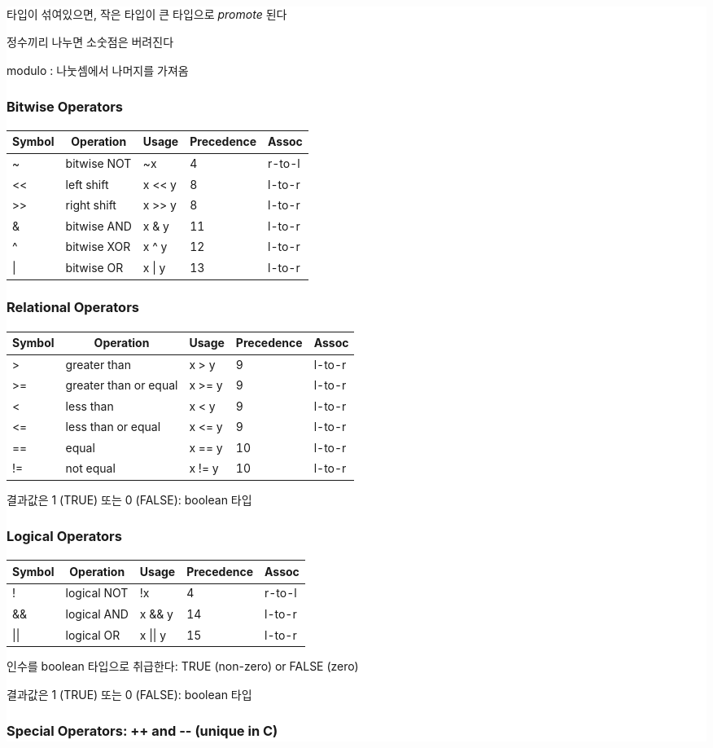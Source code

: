 타입이 섞여있으면, 작은 타입이 큰 타입으로 *promote* 된다

정수끼리 나누면 소숫점은 버려진다

modulo : 나눗셈에서 나머지를 가져옴

### Bitwise Operators

| Symbol | Operation   | Usage  | Precedence | Assoc  |
|--------|-------------|--------|------------|--------|
| ~      | bitwise NOT | ~x     | 4          | r-to-l |
| <<     | left shift  | x << y | 8          | l-to-r |
| >>     | right shift | x >> y | 8          | l-to-r |
| &      | bitwise AND | x & y  | 11         | l-to-r |
| ^      | bitwise XOR | x ^ y  | 12         | l-to-r |
| \|     | bitwise OR  | x \| y | 13         | l-to-r |

### Relational Operators

| Symbol | Operation    | Usage  | Precedence | Assoc  |
|--------|--------------|--------|------------|--------|
| >      | greater than | x > y  | 9          | l-to-r |
| >=     | greater than or equal | x >= y | 9 | l-to-r |
| <      | less than    | x < y  | 9          | l-to-r |
| <=     | less than or equal | x <= y | 9    | l-to-r |
| ==     | equal        | x == y | 10         | l-to-r |
| !=     | not equal    | x != y | 10         | l-to-r |

결과값은 1 (TRUE) 또는 0 (FALSE): boolean 타입

### Logical Operators

| Symbol | Operation   | Usage    | Precedence | Assoc  |
|--------|-------------|----------|------------|--------|
| !      | logical NOT | !x       | 4          | r-to-l |
| &&     | logical AND | x && y   | 14         | l-to-r |
| \|\|   | logical OR  | x \|\| y | 15         | l-to-r |

인수를 boolean 타입으로 취급한다: TRUE (non-zero) or FALSE (zero)

결과값은 1 (TRUE) 또는 0 (FALSE): boolean 타입

### Special Operators: ++ and -- (unique in C)
